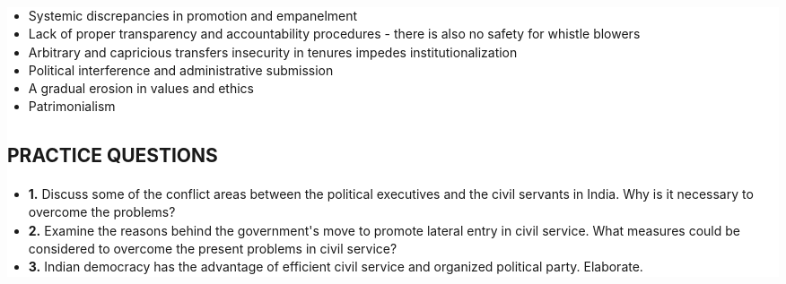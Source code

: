 - Systemic discrepancies in promotion and empanelment
- Lack of proper transparency and accountability procedures - there is also no safety for whistle blowers
- Arbitrary and capricious transfers insecurity in tenures impedes institutionalization
- Political interference and administrative submission
- A gradual erosion in values and ethics
- Patrimonialism

## **PRACTICE QUESTIONS**

- **1.** Discuss some of the conflict areas between the political executives and the civil servants in India. Why is it necessary to overcome the problems?
- **2.** Examine the reasons behind the government's move to promote lateral entry in civil service. What measures could be considered to overcome the present problems in civil service?
- **3.** Indian democracy has the advantage of efficient civil service and organized political party. Elaborate.